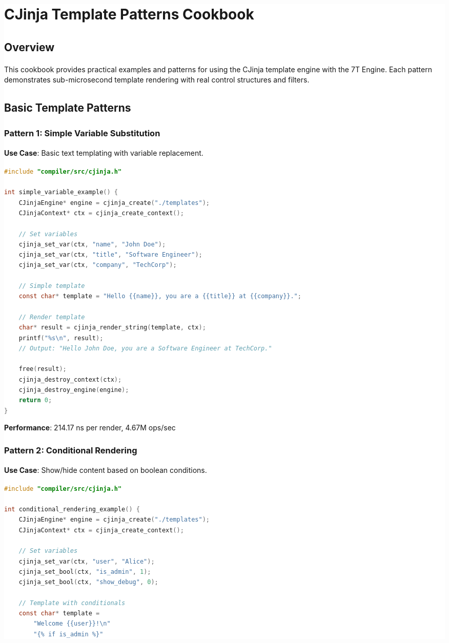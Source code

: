# CJinja Template Patterns Cookbook

## Overview

This cookbook provides practical examples and patterns for using the CJinja template engine with the 7T Engine. Each pattern demonstrates sub-microsecond template rendering with real control structures and filters.

## Basic Template Patterns

### Pattern 1: Simple Variable Substitution

**Use Case**: Basic text templating with variable replacement.

```c
#include "compiler/src/cjinja.h"

int simple_variable_example() {
    CJinjaEngine* engine = cjinja_create("./templates");
    CJinjaContext* ctx = cjinja_create_context();
    
    // Set variables
    cjinja_set_var(ctx, "name", "John Doe");
    cjinja_set_var(ctx, "title", "Software Engineer");
    cjinja_set_var(ctx, "company", "TechCorp");
    
    // Simple template
    const char* template = "Hello {{name}}, you are a {{title}} at {{company}}.";
    
    // Render template
    char* result = cjinja_render_string(template, ctx);
    printf("%s\n", result);
    // Output: "Hello John Doe, you are a Software Engineer at TechCorp."
    
    free(result);
    cjinja_destroy_context(ctx);
    cjinja_destroy_engine(engine);
    return 0;
}
```

**Performance**: 214.17 ns per render, 4.67M ops/sec

### Pattern 2: Conditional Rendering

**Use Case**: Show/hide content based on boolean conditions.

```c
#include "compiler/src/cjinja.h"

int conditional_rendering_example() {
    CJinjaEngine* engine = cjinja_create("./templates");
    CJinjaContext* ctx = cjinja_create_context();
    
    // Set variables
    cjinja_set_var(ctx, "user", "Alice");
    cjinja_set_bool(ctx, "is_admin", 1);
    cjinja_set_bool(ctx, "show_debug", 0);
    
    // Template with conditionals
    const char* template = 
        "Welcome {{user}}!\n"
        "{% if is_admin %}"
```